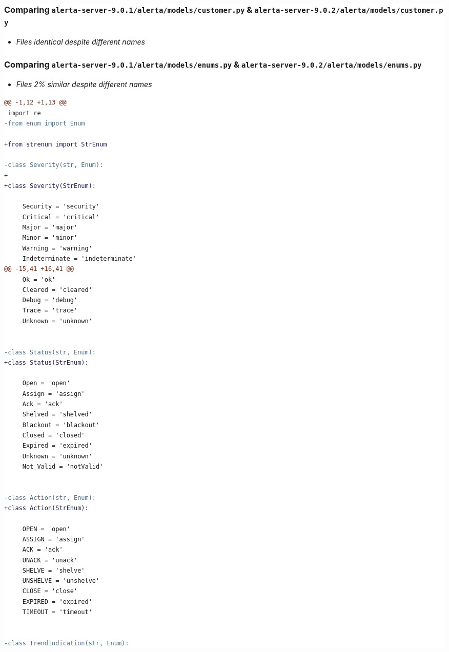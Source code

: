 ### Comparing `alerta-server-9.0.1/alerta/models/customer.py` & `alerta-server-9.0.2/alerta/models/customer.py`

 * *Files identical despite different names*

### Comparing `alerta-server-9.0.1/alerta/models/enums.py` & `alerta-server-9.0.2/alerta/models/enums.py`

 * *Files 2% similar despite different names*

```diff
@@ -1,12 +1,13 @@
 import re
-from enum import Enum
 
+from strenum import StrEnum
 
-class Severity(str, Enum):
+
+class Severity(StrEnum):
 
     Security = 'security'
     Critical = 'critical'
     Major = 'major'
     Minor = 'minor'
     Warning = 'warning'
     Indeterminate = 'indeterminate'
@@ -15,41 +16,41 @@
     Ok = 'ok'
     Cleared = 'cleared'
     Debug = 'debug'
     Trace = 'trace'
     Unknown = 'unknown'
 
 
-class Status(str, Enum):
+class Status(StrEnum):
 
     Open = 'open'
     Assign = 'assign'
     Ack = 'ack'
     Shelved = 'shelved'
     Blackout = 'blackout'
     Closed = 'closed'
     Expired = 'expired'
     Unknown = 'unknown'
     Not_Valid = 'notValid'
 
 
-class Action(str, Enum):
+class Action(StrEnum):
 
     OPEN = 'open'
     ASSIGN = 'assign'
     ACK = 'ack'
     UNACK = 'unack'
     SHELVE = 'shelve'
     UNSHELVE = 'unshelve'
     CLOSE = 'close'
     EXPIRED = 'expired'
     TIMEOUT = 'timeout'
 
 
-class TrendIndication(str, Enum):
```